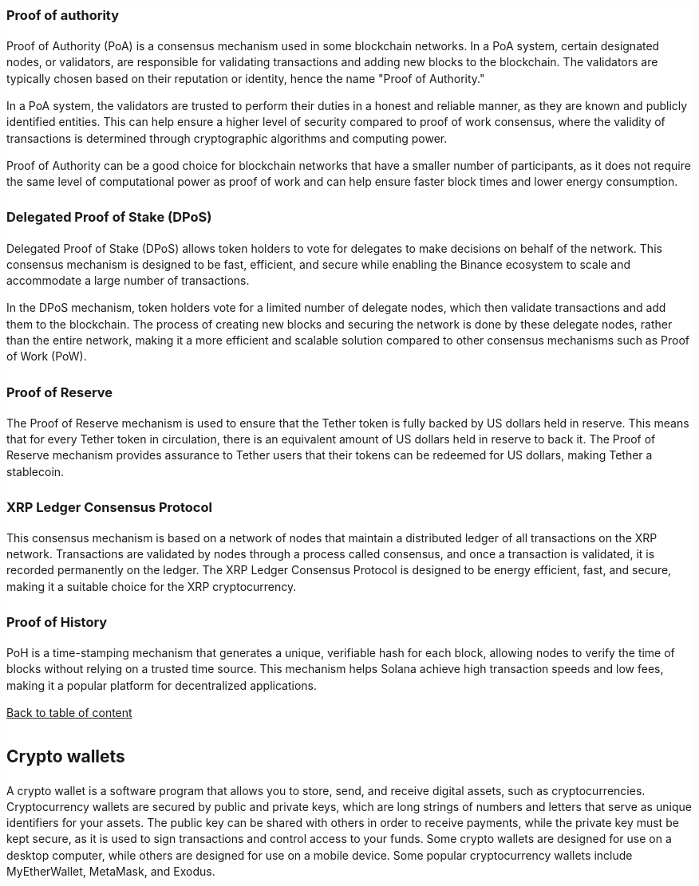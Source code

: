 ### Proof of authority
Proof of Authority (PoA) is a consensus mechanism used in some blockchain networks. In a PoA system, certain designated nodes, or validators, are responsible for validating transactions and adding new blocks to the blockchain. The validators are typically chosen based on their reputation or identity, hence the name "Proof of Authority."

In a PoA system, the validators are trusted to perform their duties in a honest and reliable manner, as they are known and publicly identified entities. This can help ensure a higher level of security compared to proof of work consensus, where the validity of transactions is determined through cryptographic algorithms and computing power.

Proof of Authority can be a good choice for blockchain networks that have a smaller number of participants, as it does not require the same level of computational power as proof of work and can help ensure faster block times and lower energy consumption.

### Delegated Proof of Stake (DPoS)
Delegated Proof of Stake (DPoS) allows token holders to vote for delegates to make decisions on behalf of the network. This consensus mechanism is designed to be fast, efficient, and secure while enabling the Binance ecosystem to scale and accommodate a large number of transactions.

In the DPoS mechanism, token holders vote for a limited number of delegate nodes, which then validate transactions and add them to the blockchain. The process of creating new blocks and securing the network is done by these delegate nodes, rather than the entire network, making it a more efficient and scalable solution compared to other consensus mechanisms such as Proof of Work (PoW).

### Proof of Reserve
The Proof of Reserve mechanism is used to ensure that the Tether token is fully backed by US dollars held in reserve. This means that for every Tether token in circulation, there is an equivalent amount of US dollars held in reserve to back it. The Proof of Reserve mechanism provides assurance to Tether users that their tokens can be redeemed for US dollars, making Tether a stablecoin.

### XRP Ledger Consensus Protocol
This consensus mechanism is based on a network of nodes that maintain a distributed ledger of all transactions on the XRP network. Transactions are validated by nodes through a process called consensus, and once a transaction is validated, it is recorded permanently on the ledger. The XRP Ledger Consensus Protocol is designed to be energy efficient, fast, and secure, making it a suitable choice for the XRP cryptocurrency.

### Proof of History
PoH is a time-stamping mechanism that generates a unique, verifiable hash for each block, allowing nodes to verify the time of blocks without relying on a trusted time source. This mechanism helps Solana achieve high transaction speeds and low fees, making it a popular platform for decentralized applications.

[Back to table of content](#)

## Crypto wallets
A crypto wallet is a software program that allows you to store, send, and receive digital assets, such as cryptocurrencies. Cryptocurrency wallets are secured by public and private keys, which are long strings of numbers and letters that serve as unique identifiers for your assets. The public key can be shared with others in order to receive payments, while the private key must be kept secure, as it is used to sign transactions and control access to your funds. Some crypto wallets are designed for use on a desktop computer, while others are designed for use on a mobile device. Some popular cryptocurrency wallets include MyEtherWallet, MetaMask, and Exodus.

